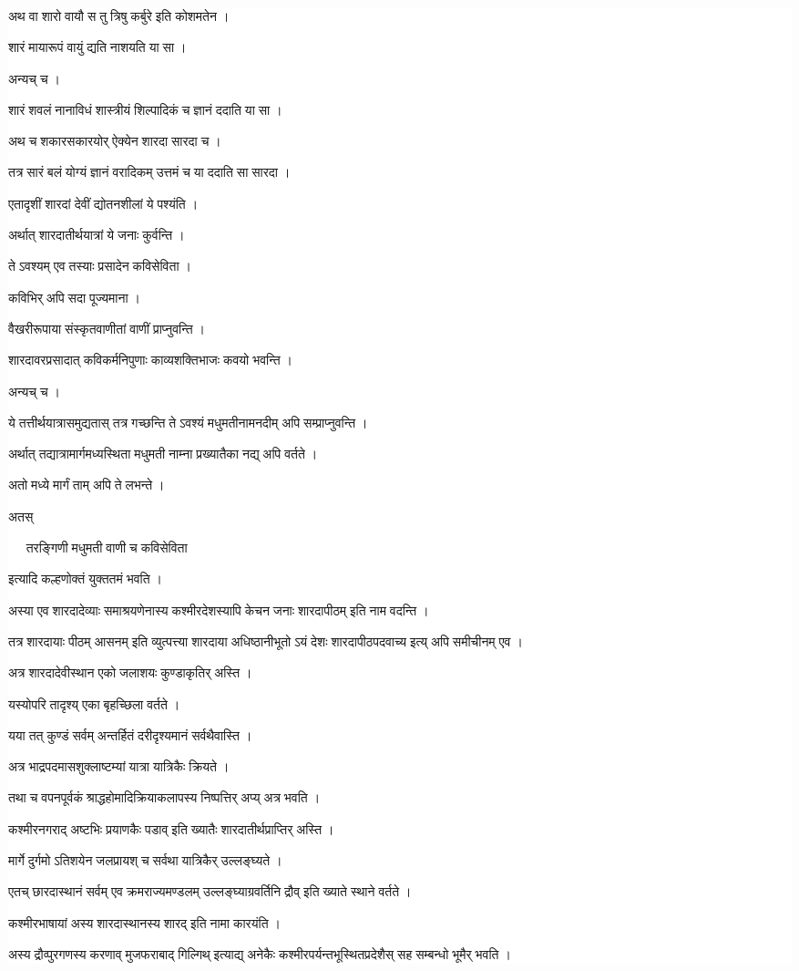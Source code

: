 अथ वा शारो वायौ स तु त्रिषु कर्बुरे इति कोशमतेन ।
  
शारं मायारूपं वायुं द्यति नाशयति या सा ।
  
अन्यच् च ।
  
शारं शवलं नानाविधं शास्त्रीयं शिल्पादिकं च ज्ञानं ददाति या सा ।
  
अथ च शकारसकारयोर् ऐक्येन शारदा सारदा च ।
  
तत्र सारं बलं योग्यं ज्ञानं वरादिकम् उत्तमं च या ददाति सा सारदा ।
  
एतादृशीं शारदां देवीं द्योतनशीलां ये पश्यंति ।
  
अर्थात् शारदातीर्थयात्रां ये जनाः कुर्वन्ति ।
  
ते ऽवश्यम् एव तस्याः प्रसादेन कविसेविता ।
  
कविभिर् अपि सदा पूज्यमाना ।
  
वैखरीरूपाया संस्कृतवाणीतां वाणीं प्राप्नुवन्ति ।
  
शारदावरप्रसादात् कविकर्मनिपुणाः काव्यशक्तिभाजः कवयो भवन्ति ।
  
अन्यच् च ।
  
ये तत्तीर्थयात्रासमुद्यतास् तत्र गच्छन्ति ते ऽवश्यं मधुमतीनामनदीम् अपि सम्प्राप्नुवन्ति ।
  
अर्थात् तद्यात्रामार्गमध्यस्थिता मधुमती नाम्ना प्रख्यातैका नद्य् अपि वर्तते ।
  
अतो मध्ये मार्गं ताम् अपि ते लभन्ते ।
  
अतस्  

  
     तरङ्गिणी मधुमती वाणी च कविसेविता  

  
इत्यादि कल्हणोक्तं युक्ततमं भवति ।
  
अस्या एव शारदादेव्याः समाश्रयणेनास्य कश्मीरदेशस्यापि केचन जनाः शारदापीठम् इति नाम वदन्ति ।
  
तत्र शारदायाः पीठम् आसनम् इति व्युत्पत्त्या शारदाया अधिष्ठानीभूतो ऽयं देशः शारदापीठपदवाच्य इत्य् अपि समीचीनम् एव ।
  
अत्र शारदादेवीस्थान एको जलाशयः कुण्डाकृतिर् अस्ति ।
  
यस्योपरि तादृश्य् एका बृहच्छिला वर्तते ।
  
यया तत् कुण्डं सर्वम् अन्तर्हितं दरीदृश्यमानं सर्वथैवास्ति ।
  
अत्र भाद्रपदमासशुक्लाष्टम्यां यात्रा यात्रिकैः क्रियते ।
  
तथा च वपनपूर्वकं श्राद्धहोमादिक्रियाकलापस्य निष्पत्तिर् अप्य् अत्र भवति ।
  
कश्मीरनगराद् अष्टभिः प्रयाणकैः पडाव् इति ख्यातैः शारदातीर्थप्राप्तिर् अस्ति ।
  
मार्गे दुर्गमो ऽतिशयेन जलप्रायश् च सर्वथा यात्रिकैर् उल्लङ्घ्यते ।
  
एतच् छारदास्थानं सर्वम् एव क्रमराज्यमण्डलम् उल्लङ्घ्याग्रवर्तिनि द्रौव् इति ख्याते स्थाने वर्तते ।
  
कश्मीरभाषायां अस्य शारदास्थानस्य शारद् इति नामा कारयंति ।
  
अस्य द्रौव्पुरगणस्य करणाव् मुजफराबाद् गिल्गिथ् इत्याद्य् अनेकैः कश्मीरपर्यन्तभूस्थितप्रदेशैस् सह सम्बन्धो भूमैर् भवति ।
  